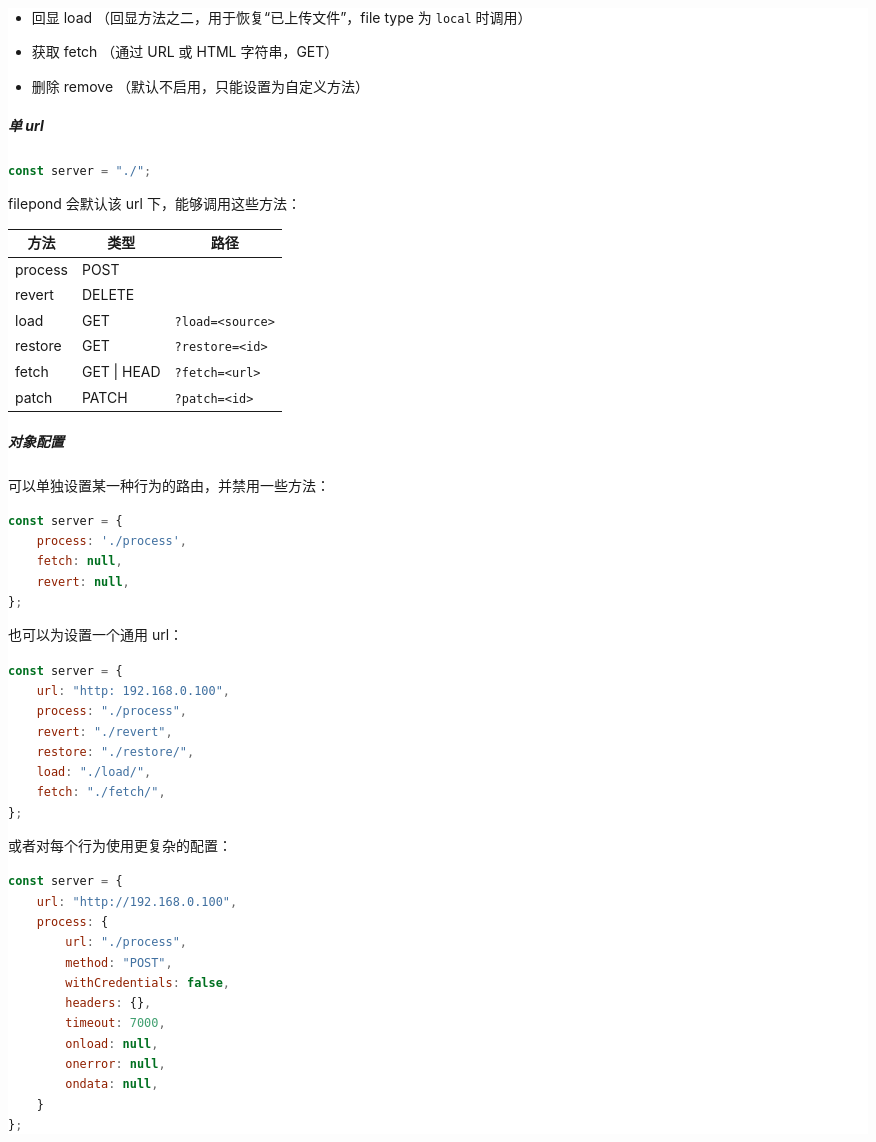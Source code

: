 - 回显 load （回显方法之二，用于恢复“已上传文件”，file type 为 `local` 时调用）

- 获取 fetch （通过 URL 或 HTML 字符串，GET）

- 删除 remove （默认不启用，只能设置为自定义方法）

##### 单 url

```javascript
const server = "./";
```

filepond 会默认该 url 下，能够调用这些方法：

| 方法      | 类型          | 路径             |
| ------- | ----------- | -------------- |
| process | POST        |                |
| revert  | DELETE      |                |
| load    | GET         | `?load=<source>` |
| restore | GET         | `?restore=<id>`  |
| fetch   | GET \| HEAD | `?fetch=<url>`   |
| patch   | PATCH       | `?patch=<id>`    |

##### 对象配置

可以单独设置某一种行为的路由，并禁用一些方法：

```javascript
const server = {
    process: './process',
    fetch: null,
    revert: null,
};
```

也可以为设置一个通用 url：

```javascript
const server = {
    url: "http: 192.168.0.100",
    process: "./process",
    revert: "./revert",
    restore: "./restore/",
    load: "./load/",
    fetch: "./fetch/",
};
```

或者对每个行为使用更复杂的配置：

```javascript
const server = {
    url: "http://192.168.0.100",
    process: {
        url: "./process",
        method: "POST",
        withCredentials: false,
        headers: {},
        timeout: 7000,
        onload: null,
        onerror: null,
        ondata: null,
    }
};
```
